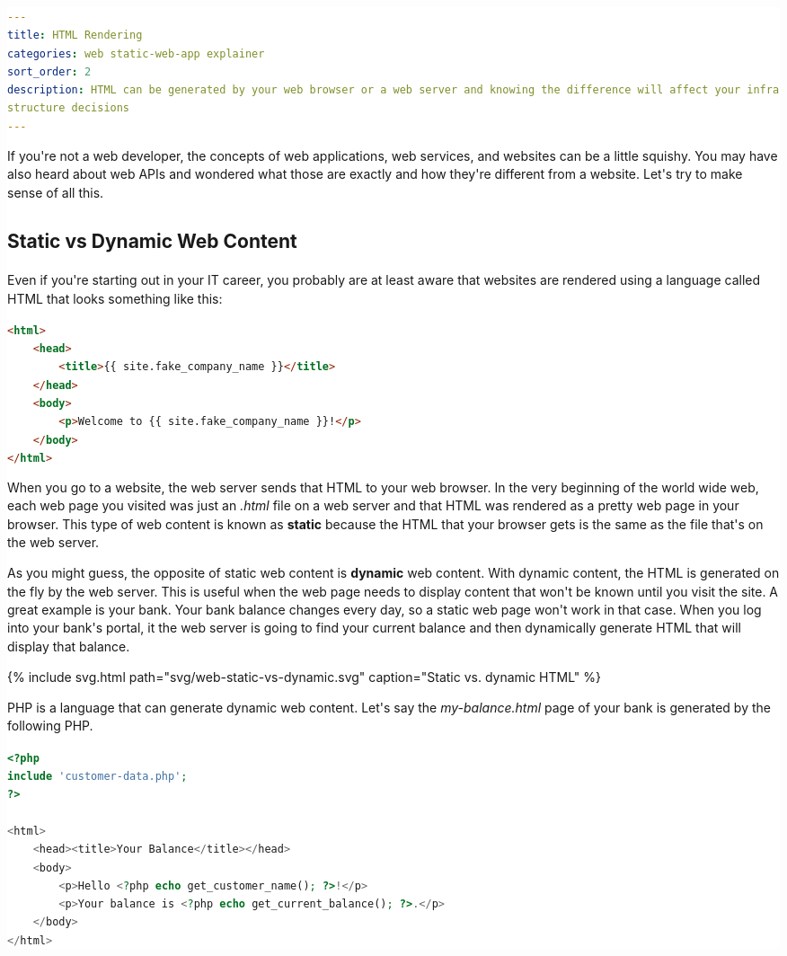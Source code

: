 ```yaml
---
title: HTML Rendering
categories: web static-web-app explainer
sort_order: 2
description: HTML can be generated by your web browser or a web server and knowing the difference will affect your infrastructure decisions
---
```

If you're not a web developer, the concepts of web applications, web services, and websites can be a little squishy. You may have also heard about web APIs and wondered what those are exactly and how they're different from a website. Let's try to make sense of all this.

## Static vs Dynamic Web Content

Even if you're starting out in your IT career, you probably are at least aware that websites are rendered using a language called HTML that looks something like this:

``` html
<html>
    <head>
        <title>{{ site.fake_company_name }}</title>
    </head>
    <body>
        <p>Welcome to {{ site.fake_company_name }}!</p>
    </body>
</html>
```

When you go to a website, the web server sends that HTML to your web browser. In the very beginning of the world wide web, each web page you visited was just an *.html* file on a web server and that HTML was rendered as a pretty web page in your browser. This type of web content is known as **static** because the HTML that your browser gets is the same as the file that's on the web server.

As you might guess, the opposite of static web content is **dynamic** web content. With dynamic content, the HTML is generated on the fly by the web server. This is useful when the web page needs to display content that won't be known until you visit the site. A great example is your bank. Your bank balance changes every day, so a static web page won't work in that case. When you log into your bank's portal, it the web server is going to find your current balance and then dynamically generate HTML that will display that balance.

{% include svg.html path="svg/web-static-vs-dynamic.svg" caption="Static vs. dynamic HTML" %}

PHP is a language that can generate dynamic web content. Let's say the *my-balance.html* page of your bank is generated by the following PHP.

``` php
<?php
include 'customer-data.php';
?>

<html>
    <head><title>Your Balance</title></head>
    <body>
        <p>Hello <?php echo get_customer_name(); ?>!</p>
        <p>Your balance is <?php echo get_current_balance(); ?>.</p>
    </body>
</html>
```
